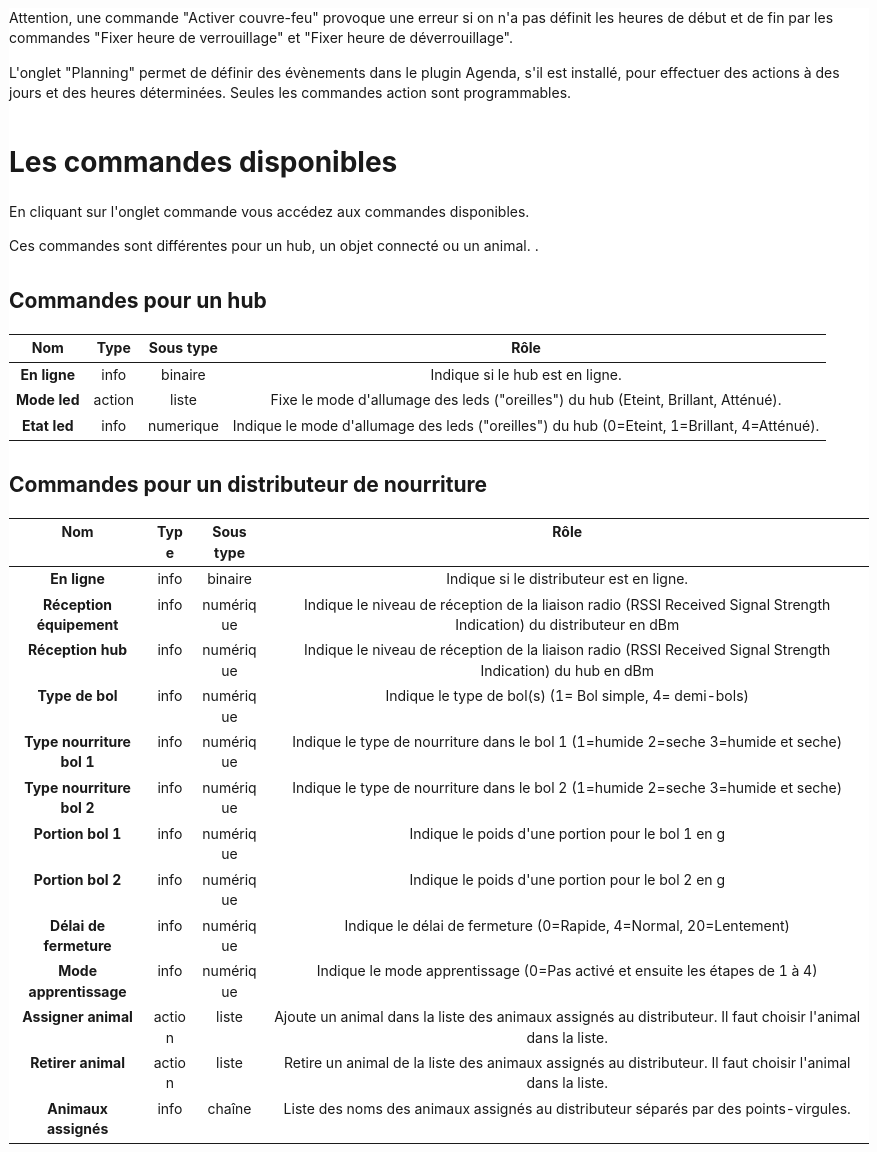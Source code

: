 Attention, une commande "Activer couvre-feu" provoque une erreur si on n'a pas définit les heures de début et de fin par les commandes "Fixer heure de verrouillage" et "Fixer heure de déverrouillage".

L'onglet "Planning" permet de définir des évènements dans le plugin Agenda, s'il est installé, pour effectuer des actions à des jours et des heures déterminées.
Seules les commandes action sont programmables.


Les commandes disponibles
===

En cliquant sur l'onglet commande vous accédez aux commandes disponibles.

Ces commandes sont différentes pour un hub, un objet connecté ou un animal.
.

## Commandes pour un hub

| Nom                                  | Type    | Sous type  | Rôle                                                                                                                                                               |
| :--:                                 | :---:   | :---:      | :---:                                                                                                                                                              |
| **En ligne**                         | info    | binaire    | Indique si le hub est en ligne.                                                                                                                                    |
| **Mode led**                         | action  | liste      | Fixe le mode d'allumage des leds ("oreilles") du hub (Eteint, Brillant, Atténué).                                                                                  |
| **Etat led**                         | info    | numerique  | Indique le mode d'allumage des leds ("oreilles") du hub (0=Eteint, 1=Brillant, 4=Atténué).                                                                         |

## Commandes pour un distributeur de nourriture

| Nom                                  | Type    | Sous type  | Rôle                                                                                                                                                               |
| :--:                                 | :---:   | :---:      | :---:                                                                                                                                                              |
| **En ligne**                         | info    | binaire    | Indique si le distributeur est en ligne.                                                                                                                           |
| **Réception équipement**             | info    | numérique  | Indique le niveau de réception de la liaison radio (RSSI Received Signal Strength Indication) du distributeur en dBm                                               |
| **Réception hub**                    | info    | numérique  | Indique le niveau de réception de la liaison radio (RSSI Received Signal Strength Indication) du hub en dBm                                                        |
| **Type de bol**                      | info    | numérique  | Indique le type de bol(s) (1= Bol simple, 4= demi-bols)                                                                                                            |
| **Type nourriture bol 1**            | info    | numérique  | Indique le type de nourriture dans le bol 1 (1=humide 2=seche 3=humide et seche)                                                                                   |
| **Type nourriture bol 2**            | info    | numérique  | Indique le type de nourriture dans le bol 2 (1=humide 2=seche 3=humide et seche)                                                                                   |
| **Portion bol 1**                    | info    | numérique  | Indique le poids d'une portion pour le bol 1 en g                                                                                                                  |
| **Portion bol 2**                    | info    | numérique  | Indique le poids d'une portion pour le bol 2 en g                                                                                                                  |
| **Délai de fermeture**               | info    | numérique  | Indique le délai de fermeture (0=Rapide, 4=Normal, 20=Lentement)                                                                                                   |
| **Mode apprentissage**               | info    | numérique  | Indique le mode apprentissage (0=Pas activé et ensuite les étapes de 1 à 4)                                                                                        |
| **Assigner animal**                  | action  | liste      | Ajoute un animal dans la liste des animaux assignés au distributeur. Il faut choisir l'animal dans la liste.                                                       |
| **Retirer animal**                   | action  | liste      | Retire un animal de la liste des animaux assignés au distributeur. Il faut choisir l'animal dans la liste.                                                         |
| **Animaux assignés**                 | info    | chaîne     | Liste des noms des animaux assignés au distributeur séparés par des points-virgules.                                                                               |
